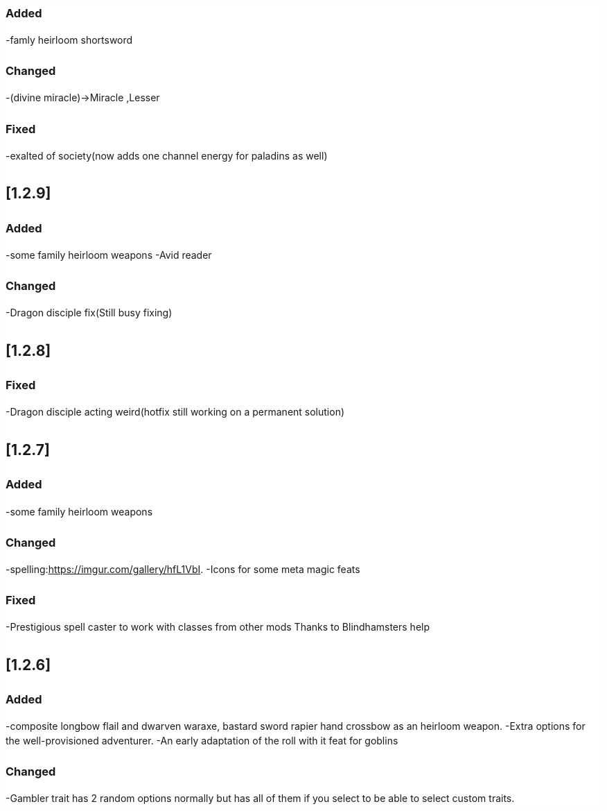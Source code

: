 ### Added
-famly heirloom shortsword

### Changed
-(divine miracle)->Miracle ,Lesser

### Fixed
-exalted of society(now adds one channel energy for paladins as well)

## [1.2.9]

### Added
-some family heirloom weapons
-Avid reader

### Changed
-Dragon disciple fix(Still busy fixing)

## [1.2.8]

### Fixed
-Dragon disciple acting weird(hotfix still working on a permanent solution)

## [1.2.7]

### Added
-some family heirloom weapons

### Changed
-spelling:https://imgur.com/gallery/hfL1VbI.
-Icons for some meta magic feats

### Fixed
-Prestigious spell caster to work with classes from other mods Thanks to Blindhamsters help


## [1.2.6]

### Added
-composite longbow flail and dwarven waraxe, bastard sword rapier hand crossbow as an heirloom weapon.
-Extra options for the well-provisioned adventurer.
-An early adaptation of the roll with it feat for goblins

### Changed
-Gambler trait has 2 random options normally but has all of them if you select to be able to select custom traits.
